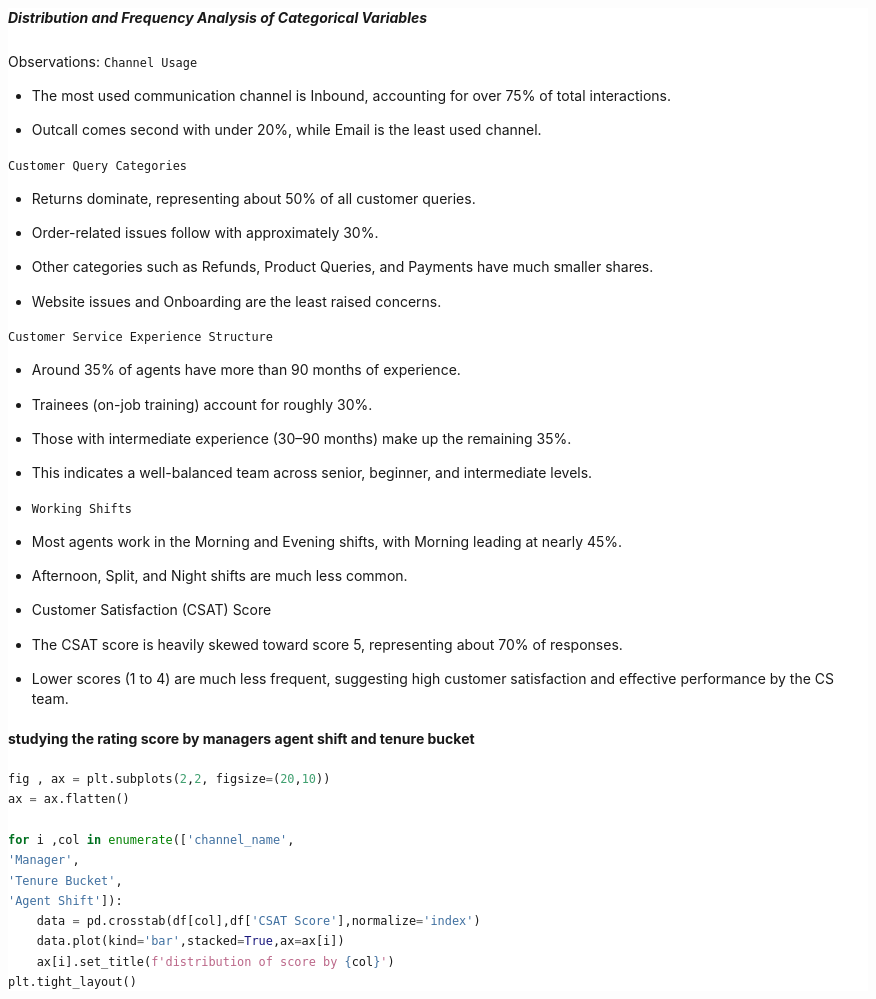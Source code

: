 

##### **Distribution and Frequency Analysis of Categorical Variables**

Observations:
``Channel Usage``

- The most used communication channel is Inbound, accounting for over 75% of total interactions.

- Outcall comes second with under 20%, while Email is the least used channel.

``Customer Query Categories``

- Returns dominate, representing about 50% of all customer queries.

- Order-related issues follow with approximately 30%.

- Other categories such as Refunds, Product Queries, and Payments have much smaller shares.

- Website issues and Onboarding are the least raised concerns.

``Customer Service Experience Structure``


- Around 35% of agents have more than 90 months of experience.

- Trainees (on-job training) account for roughly 30%.

- Those with intermediate experience (30–90 months) make up the remaining 35%.

- This indicates a well-balanced team across senior, beginner, and intermediate levels.

- ``Working Shifts``

- Most agents work in the Morning and Evening shifts, with Morning leading at nearly 45%.

- Afternoon, Split, and Night shifts are much less common.

- Customer Satisfaction (CSAT) Score

- The CSAT score is heavily skewed toward score 5, representing about 70% of responses.

- Lower scores (1 to 4) are much less frequent, suggesting high customer satisfaction and effective performance by the CS team.

#### **studying the rating score by managers agent shift and tenure bucket**


```python
fig , ax = plt.subplots(2,2, figsize=(20,10))
ax = ax.flatten()

for i ,col in enumerate(['channel_name',
'Manager',
'Tenure Bucket',
'Agent Shift']):
    data = pd.crosstab(df[col],df['CSAT Score'],normalize='index')
    data.plot(kind='bar',stacked=True,ax=ax[i])
    ax[i].set_title(f'distribution of score by {col}')
plt.tight_layout() 
```
